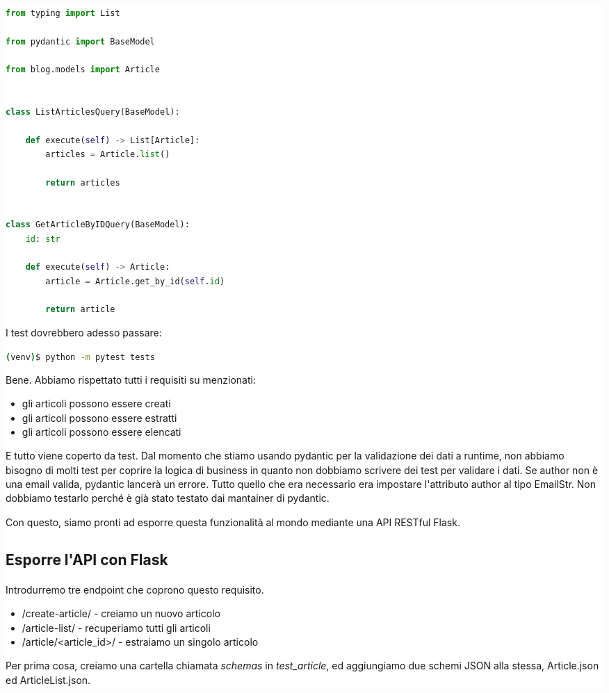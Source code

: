 ```py
from typing import List

from pydantic import BaseModel

from blog.models import Article


class ListArticlesQuery(BaseModel):

    def execute(self) -> List[Article]:
        articles = Article.list()

        return articles


class GetArticleByIDQuery(BaseModel):
    id: str

    def execute(self) -> Article:
        article = Article.get_by_id(self.id)

        return article
```

I test dovrebbero adesso passare:

```sh
(venv)$ python -m pytest tests
```

Bene. Abbiamo rispettato tutti i requisiti su menzionati:

* gli articoli possono essere creati
* gli articoli possono essere estratti
* gli articoli possono essere elencati

E tutto viene coperto da test. Dal momento che stiamo usando pydantic per la validazione dei dati a runtime, non abbiamo bisogno di molti test per coprire la logica di business in quanto non dobbiamo scrivere dei test per validare i dati. Se author non è una email valida, pydantic lancerà un errore. Tutto quello che era necessario era impostare l'attributo author al tipo EmailStr. Non dobbiamo testarlo perché è già stato testato dai mantainer di pydantic.

Con questo, siamo pronti ad esporre questa funzionalità al mondo mediante una API RESTful Flask.

## Esporre l'API con Flask

Introdurremo tre endpoint che coprono questo requisito.

* /create-article/ - creiamo un nuovo articolo
* /article-list/ - recuperiamo tutti gli articoli
* /article/<article_id>/ - estraiamo un singolo articolo

Per prima cosa, creiamo una cartella chiamata *schemas* in *test_article*, ed aggiungiamo due schemi JSON alla stessa, Article.json ed ArticleList.json.
